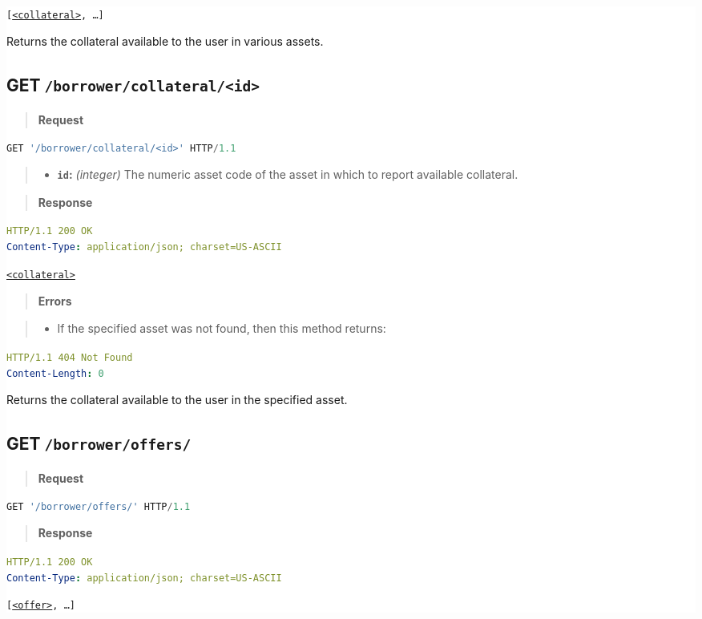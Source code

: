 <pre class="highlight json tab-json"><code><span class="p">[</span><span class="err"><a href="#futures-api-specification-common-record-types-lt-collateral-gt">&lt;collateral&gt;</a></span><span class="p">,</span><span class="w"> </span><span class="err">…</span><span class="p">]</span><span class="w"></span></code></pre>

Returns the collateral available to the user in various assets.


## GET `/borrower/collateral/<id>`


> **Request**

```javascript
GET '/borrower/collateral/<id>' HTTP/1.1
```

> * **`id`:** *(integer)* The numeric asset code of the asset in which to report available collateral.

> **Response**

```yml
HTTP/1.1 200 OK
Content-Type: application/json; charset=US-ASCII
```

<pre class="highlight json tab-json"><code><span class="err"><a href="#futures-api-specification-common-record-types-lt-collateral-gt">&lt;collateral&gt;</a></span><span class="w"></span></code></pre>

> **Errors**

> * If the specified asset was not found, then this method returns:

```yml
HTTP/1.1 404 Not Found
Content-Length: 0
```

Returns the collateral available to the user in the specified asset.

## GET `/borrower/offers/`


> **Request**

```javascript
GET '/borrower/offers/' HTTP/1.1
```

> **Response**

```yml
HTTP/1.1 200 OK
Content-Type: application/json; charset=US-ASCII
```

<pre class="highlight json tab-json"><code><span class="p">[</span><span class="err"><a href="#futures-api-specification-common-record-types-lt-offer-gt">&lt;offer&gt;</a></span><span class="p">,</span><span class="w"> </span><span class="err">…</span><span class="p">]</span><span class="w"></span></code></pre>


[scaled]: #scaling
[HTTP Basic authentication]: https://tools.ietf.org/html/rfc2617#section-2
[EventSource]: https://www.w3.org/TR/eventsource/